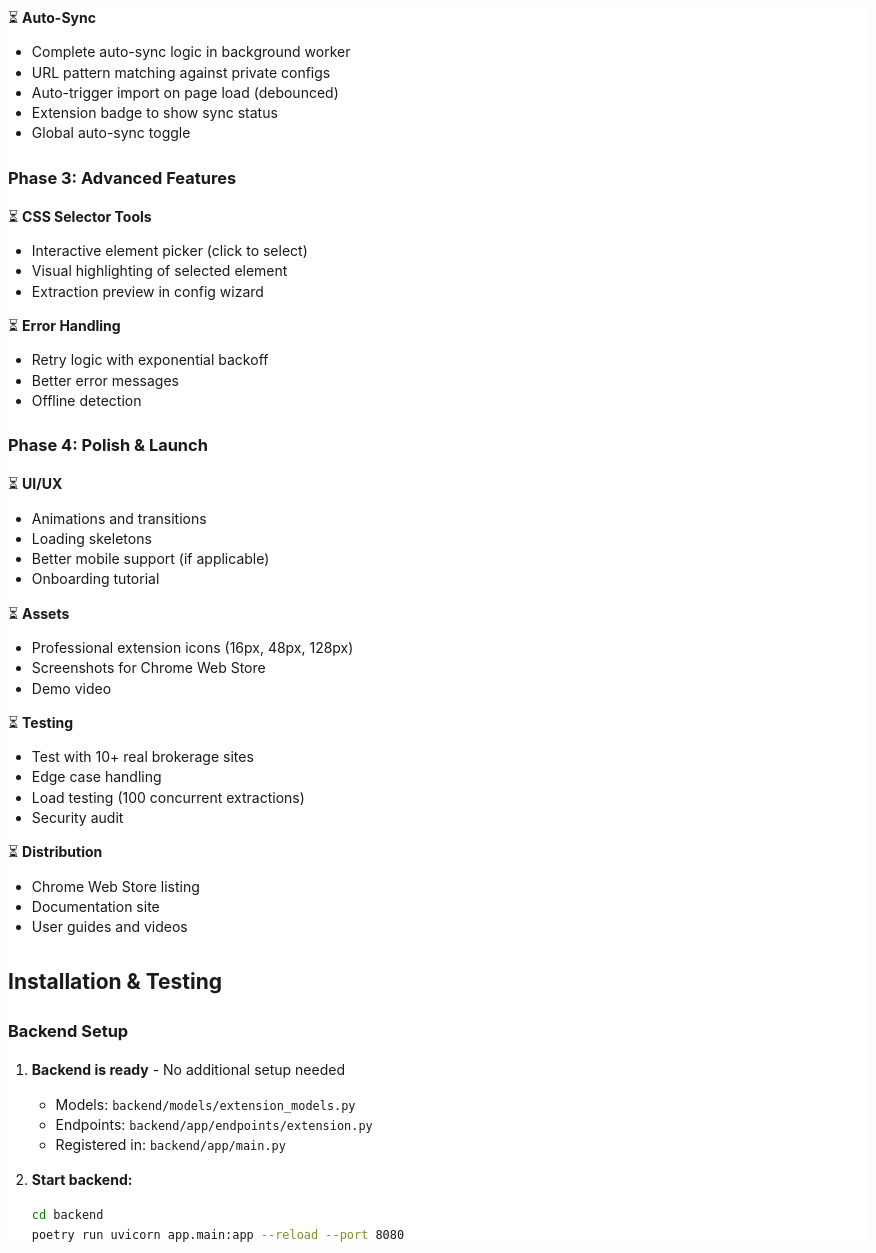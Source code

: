 ⏳ **Auto-Sync**
- Complete auto-sync logic in background worker
- URL pattern matching against private configs
- Auto-trigger import on page load (debounced)
- Extension badge to show sync status
- Global auto-sync toggle

### Phase 3: Advanced Features

⏳ **CSS Selector Tools**
- Interactive element picker (click to select)
- Visual highlighting of selected element
- Extraction preview in config wizard

⏳ **Error Handling**
- Retry logic with exponential backoff
- Better error messages
- Offline detection

### Phase 4: Polish & Launch

⏳ **UI/UX**
- Animations and transitions
- Loading skeletons
- Better mobile support (if applicable)
- Onboarding tutorial

⏳ **Assets**
- Professional extension icons (16px, 48px, 128px)
- Screenshots for Chrome Web Store
- Demo video

⏳ **Testing**
- Test with 10+ real brokerage sites
- Edge case handling
- Load testing (100 concurrent extractions)
- Security audit

⏳ **Distribution**
- Chrome Web Store listing
- Documentation site
- User guides and videos

## Installation & Testing

### Backend Setup

1. **Backend is ready** - No additional setup needed
   - Models: `backend/models/extension_models.py`
   - Endpoints: `backend/app/endpoints/extension.py`
   - Registered in: `backend/app/main.py`

2. **Start backend:**
   ```bash
   cd backend
   poetry run uvicorn app.main:app --reload --port 8080
   ```
